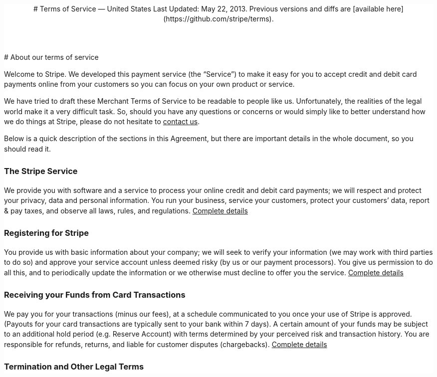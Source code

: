 <section id="details">

<header id="tos">
# Terms of Service &mdash; United States
Last Updated: May 22, 2013. Previous versions and diffs are [available here](https://github.com/stripe/terms).
</header>

<article>
# About our terms of service

Welcome to Stripe. We developed this payment service (the “Service”) to make it easy for you to accept credit and debit card payments online from your customers so you can focus on your own product or service.

We have tried to draft these Merchant Terms of Service to be readable to people like us. Unfortunately, the realities of the legal world make it a very difficult task. So, should you have any questions or concerns or would simply like to better understand how we do things at Stripe, please do not hesitate to [contact us](https://stripe.com/help/contact).

Below is a quick description of the sections in this Agreement, but there are important details in the whole document, so you should read it.

# The Stripe Service

We provide you with software and a service to process your online credit and debit card payments; we will respect and protect your privacy, data and personal information. You run your business, service your customers, protect your customers’ data, report & pay taxes, and observe all laws, rules, and regulations. <a href="#section_a" class="arrow">Complete details</a>

# Registering for Stripe

You provide us with basic information about your company; we will seek to verify your information (we may work with third parties to do so) and approve your service account unless deemed risky (by us or our payment processors). You give us permission to do all this, and to periodically update the information or we otherwise must decline to offer you the service. <a href="#section_b" class="arrow">Complete details</a>

# Receiving your Funds from Card Transactions

We pay you for your transactions (minus our fees), at a schedule communicated to you once your use of Stripe is approved. (Payouts for your card transactions are typically sent to your bank within 7 days). A certain amount of your funds may be subject to an additional hold period (e.g. Reserve Account) with terms determined by your perceived risk and transaction history. You are responsible for refunds, returns, and liable for customer disputes (chargebacks). <a href="#section_c" class="arrow">Complete details</a>


# Termination and Other Legal Terms
